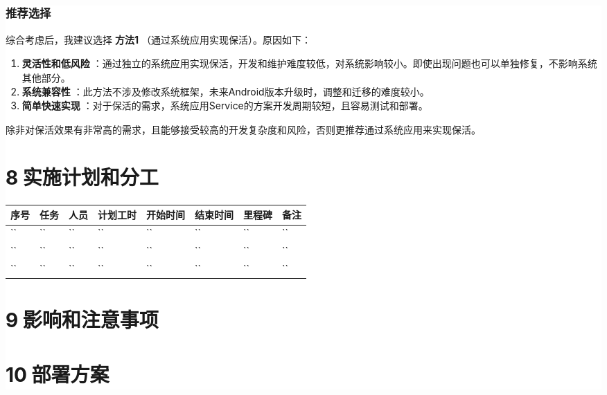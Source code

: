 
### 推荐选择

综合考虑后，我建议选择 **方法1** （通过系统应用实现保活）。原因如下：

1. **灵活性和低风险** ：通过独立的系统应用实现保活，开发和维护难度较低，对系统影响较小。即使出现问题也可以单独修复，不影响系统其他部分。
2. **系统兼容性** ：此方法不涉及修改系统框架，未来Android版本升级时，调整和迁移的难度较小。
3. **简单快速实现** ：对于保活的需求，系统应用Service的方案开发周期较短，且容易测试和部署。

除非对保活效果有非常高的需求，且能够接受较高的开发复杂度和风险，否则更推荐通过系统应用来实现保活。

# 8 实施计划和分工

| 序号      | 任务      | 人员      | 计划工时  | 开始时间  | 结束时间  | 里程碑    | 备注      |
| --------- | --------- | --------- | --------- | --------- | --------- | --------- | --------- |
| `` | `` | `` | `` | `` | `` | `` | `` |
| `` | `` | `` | `` | `` | `` | `` | `` |
| `` | `` | `` | `` | `` | `` | `` | `` |

# 9  影响和注意事项

# 10  部署方案
